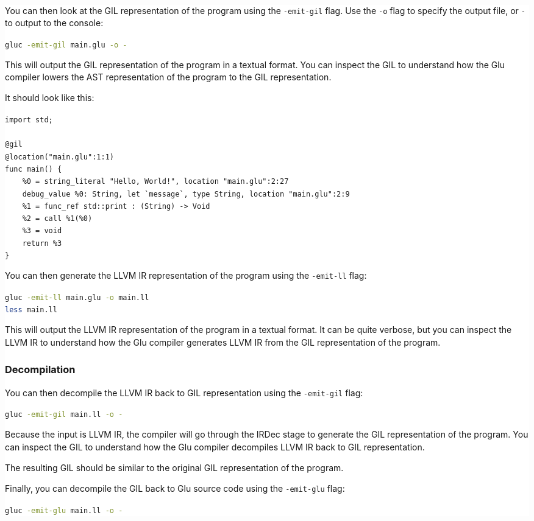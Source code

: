 You can then look at the GIL representation of the program using the `-emit-gil` flag. Use the `-o` flag to specify the output file, or `-` to output to the console:

```bash
gluc -emit-gil main.glu -o -
```

This will output the GIL representation of the program in a textual format. You can inspect the GIL to understand how the Glu compiler lowers the AST representation of the program to the GIL representation.

It should look like this:

```glu
import std;

@gil
@location("main.glu":1:1)
func main() {
    %0 = string_literal "Hello, World!", location "main.glu":2:27
    debug_value %0: String, let `message`, type String, location "main.glu":2:9
    %1 = func_ref std::print : (String) -> Void
    %2 = call %1(%0)
    %3 = void
    return %3
}
```

You can then generate the LLVM IR representation of the program using the `-emit-ll` flag:

```bash
gluc -emit-ll main.glu -o main.ll
less main.ll
```

This will output the LLVM IR representation of the program in a textual format. It can be quite verbose, but you can inspect the LLVM IR to understand how the Glu compiler generates LLVM IR from the GIL representation of the program.

### Decompilation

You can then decompile the LLVM IR back to GIL representation using the `-emit-gil` flag:

```bash
gluc -emit-gil main.ll -o -
```

Because the input is LLVM IR, the compiler will go through the IRDec stage to generate the GIL representation of the program. You can inspect the GIL to understand how the Glu compiler decompiles LLVM IR back to GIL representation.

The resulting GIL should be similar to the original GIL representation of the program.

Finally, you can decompile the GIL back to Glu source code using the `-emit-glu` flag:

```bash
gluc -emit-glu main.ll -o -
```
